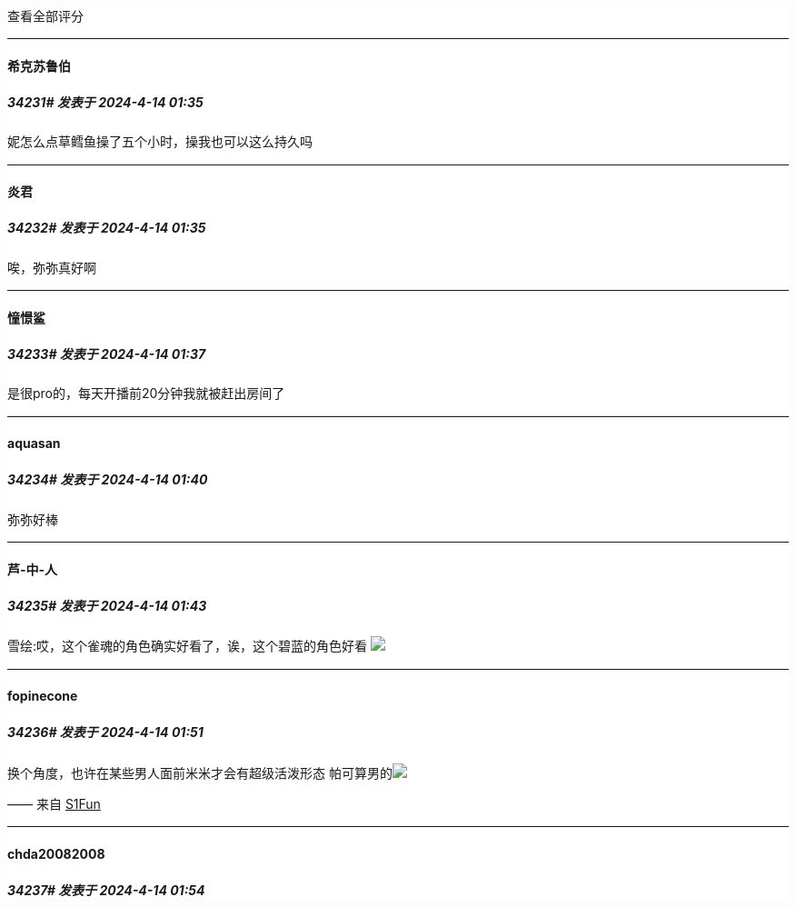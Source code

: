 查看全部评分

*****

####  希克苏鲁伯  
##### 34231#       发表于 2024-4-14 01:35

妮怎么点草鳕鱼操了五个小时，操我也可以这么持久吗

*****

####  炎君  
##### 34232#       发表于 2024-4-14 01:35

唉，弥弥真好啊

*****

####  憧憬鲨  
##### 34233#       发表于 2024-4-14 01:37

是很pro的，每天开播前20分钟我就被赶出房间了


*****

####  aquasan  
##### 34234#       发表于 2024-4-14 01:40

弥弥好棒


*****

####  芦-中-人  
##### 34235#       发表于 2024-4-14 01:43

雪绘:哎，这个雀魂的角色确实好看了，诶，这个碧蓝的角色好看
<img src="https://static.saraba1st.com/image/smiley/face2017/097.png" referrerpolicy="no-referrer">


*****

####  fopinecone  
##### 34236#       发表于 2024-4-14 01:51

换个角度，也许在某些男人面前米米才会有超级活泼形态
帕可算男的<img src="https://static.saraba1st.com/image/smiley/face2017/075.png" referrerpolicy="no-referrer">

—— 来自 [S1Fun](https://s1fun.koalcat.com)


*****

####  chda20082008  
##### 34237#       发表于 2024-4-14 01:54
